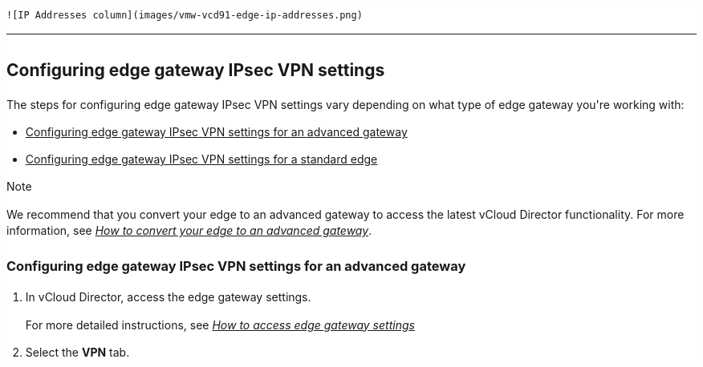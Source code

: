     ![IP Addresses column](images/vmw-vcd91-edge-ip-addresses.png)

***

## Configuring edge gateway IPsec VPN settings

The steps for configuring edge gateway IPsec VPN settings vary depending on what type of edge gateway you're working with:

- [Configuring edge gateway IPsec VPN settings for an advanced gateway](#configuring-edge-gateway-ipsec-vpn-settings-for-an-advanced-gateway)

- [Configuring edge gateway IPsec VPN settings for a standard edge](#configuring-edge-gateway-ipsec-vpn-settings-for-a-standard-edge)

> [!NOTE]
> We recommend that you convert your edge to an advanced gateway to access the latest vCloud Director functionality. For more information, see [*How to convert your edge to an advanced gateway*](vmw-how-convert-edge.md).

### Configuring edge gateway IPsec VPN settings for an advanced gateway

1. In vCloud Director, access the edge gateway settings.

    For more detailed instructions, see [*How to access edge gateway settings*](vmw-how-access-edge.md)

2. Select the **VPN** tab.
